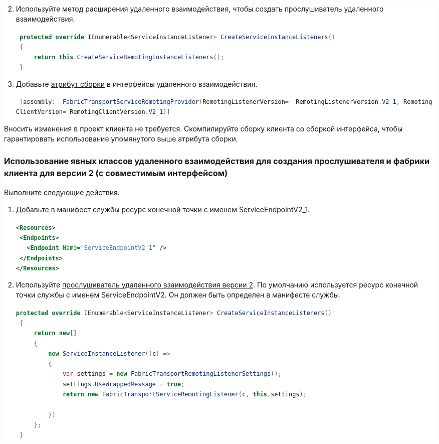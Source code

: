 2. Используйте метод расширения удаленного взаимодействия, чтобы создать прослушиватель удаленного взаимодействия.

   ```csharp
    protected override IEnumerable<ServiceInstanceListener> CreateServiceInstanceListeners()
    {
        return this.CreateServiceRemotingInstanceListeners();
    }
   ```

3. Добавьте [атрибут сборки](https://docs.microsoft.com/dotnet/api/microsoft.servicefabric.services.remoting.fabrictransport.fabrictransportserviceremotingproviderattribute?view=azure-dotnet) в интерфейсы удаленного взаимодействия.

   ```csharp
    [assembly:  FabricTransportServiceRemotingProvider(RemotingListenerVersion=  RemotingListenerVersion.V2_1, RemotingClientVersion= RemotingClientVersion.V2_1)]

   ```

Вносить изменения в проект клиента не требуется.
Скомпилируйте сборку клиента со сборкой интерфейса, чтобы гарантировать использование упомянутого выше атрибута сборки.

### <a name="use-explicit-remoting-classes-to-create-a-listenerclient-factory-for-the-v2-interface-compatible-version"></a>Использование явных классов удаленного взаимодействия для создания прослушивателя и фабрики клиента для версии 2 (с совместимым интерфейсом)

Выполните следующие действия.

1. Добавьте в манифест службы ресурс конечной точки с именем ServiceEndpointV2_1.

   ```xml
   <Resources>
    <Endpoints>
      <Endpoint Name="ServiceEndpointV2_1" />  
    </Endpoints>
   </Resources>
   ```

2. Используйте [прослушиватель удаленного взаимодействия версии 2](https://docs.microsoft.com/dotnet/api/microsoft.servicefabric.services.remoting.v2.fabrictransport.runtime.fabrictransportserviceremotinglistener?view=azure-dotnet). По умолчанию используется ресурс конечной точки службы с именем ServiceEndpointV2. Он должен быть определен в манифесте службы.

   ```csharp
   protected override IEnumerable<ServiceInstanceListener> CreateServiceInstanceListeners()
    {
        return new[]
        {
            new ServiceInstanceListener((c) =>
            {
                var settings = new FabricTransportRemotingListenerSettings();
                settings.UseWrappedMessage = true;
                return new FabricTransportServiceRemotingListener(c, this,settings);

            })
        };
    }
   ```
